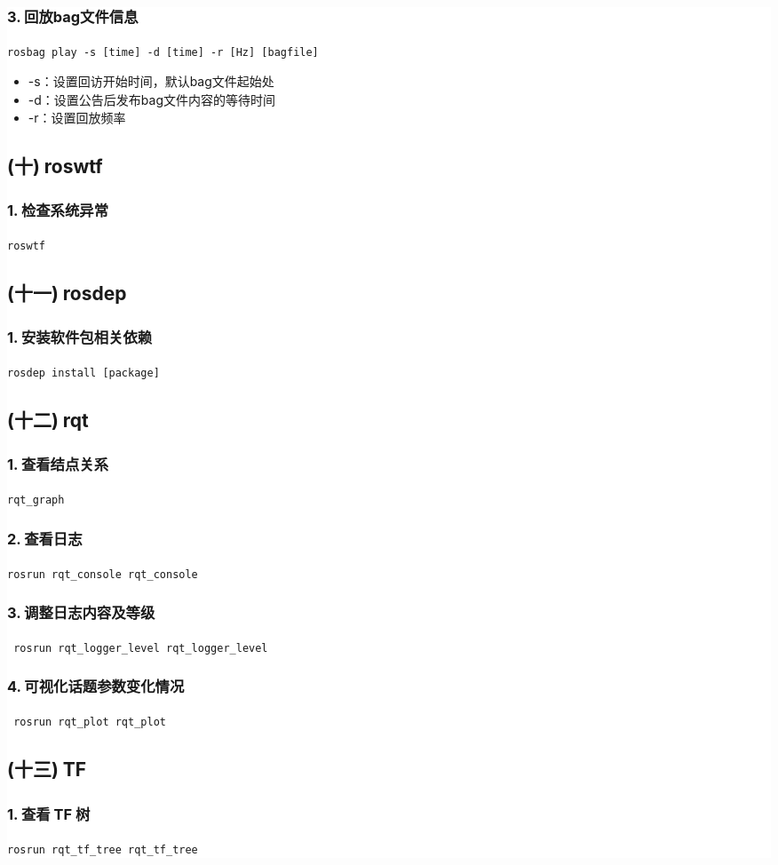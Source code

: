 ### 3. 回放bag文件信息

~~~
rosbag play -s [time] -d [time] -r [Hz] [bagfile]
~~~

* -s：设置回访开始时间，默认bag文件起始处
* -d：设置公告后发布bag文件内容的等待时间
* -r：设置回放频率

### 

## (十) roswtf

### 1. 检查系统异常

~~~
roswtf
~~~



## (十一) rosdep

### 1. 安装软件包相关依赖

~~~
rosdep install [package]
~~~



## (十二) rqt

### 1. 查看结点关系

~~~
rqt_graph
~~~

### 2. 查看日志

~~~
rosrun rqt_console rqt_console
~~~

### 3. 调整日志内容及等级

~~~
 rosrun rqt_logger_level rqt_logger_level
~~~

### 4. 可视化话题参数变化情况

~~~
 rosrun rqt_plot rqt_plot
~~~



## (十三) TF

### 1. 查看 TF 树

~~~
rosrun rqt_tf_tree rqt_tf_tree
~~~

### 
